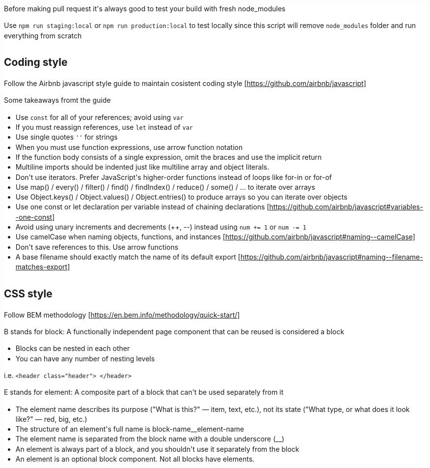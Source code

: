 Before making pull request it's always good to test your build with fresh node_modules

Use `npm run staging:local` or `npm run production:local` to test locally since this script will remove `node_modules` folder and run everything from scratch


## Coding style

Follow the Airbnb javascript style guide to maintain cosistent coding style [https://github.com/airbnb/javascript]

Some takeaways fromt the guide

- Use `const` for all of your references; avoid using `var`
- If you must reassign references, use `let` instead of `var`
- Use single quotes `''` for strings
- When you must use function expressions, use arrow function notation
- If the function body consists of a single expression, omit the braces and use the implicit return
- Multiline imports should be indented just like multiline array and object literals.
- Don't use iterators. Prefer JavaScript's higher-order functions instead of loops like for-in or for-of
- Use map() / every() / filter() / find() / findIndex() / reduce() / some() / ... to iterate over arrays
- Use Object.keys() / Object.values() / Object.entries() to produce arrays so you can iterate over objects
- Use one const or let declaration per variable instead of chaining declarations [https://github.com/airbnb/javascript#variables--one-const]
- Avoid using unary increments and decrements (++, --) instead using `num += 1` or `num -= 1`
- Use camelCase when naming objects, functions, and instances [https://github.com/airbnb/javascript#naming--camelCase]
- Don't save references to this. Use arrow functions
- A base filename should exactly match the name of its default export [https://github.com/airbnb/javascript#naming--filename-matches-export]


## CSS style

Follow BEM methodology [https://en.bem.info/methodology/quick-start/]

B stands for block: A functionally independent page component that can be reused is considered a block

- Blocks can be nested in each other
- You can have any number of nesting levels

i.e. `<header class="header"> </header>`

E stands for element: A composite part of a block that can't be used separately from it

- The element name describes its purpose ("What is this?" — item, text, etc.), not its state ("What type, or what does it look like?" — red, big, etc.)
- The structure of an element's full name is block-name__element-name
- The element name is separated from the block name with a double underscore (__)
- An element is always part of a block, and you shouldn't use it separately from the block
- An element is an optional block component. Not all blocks have elements.
